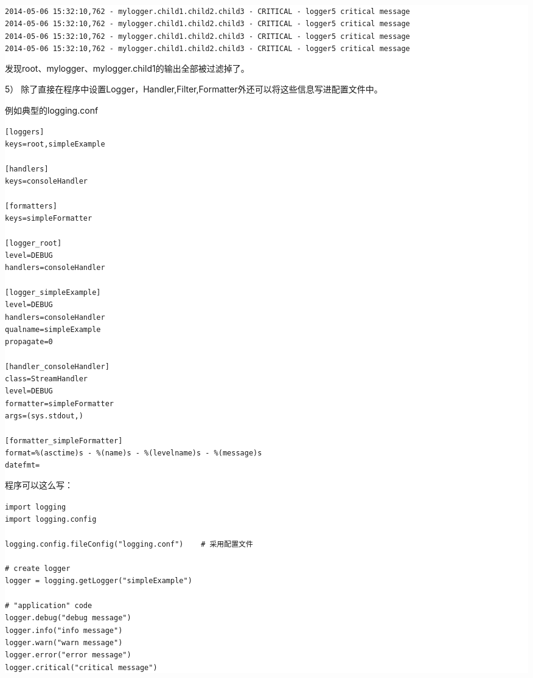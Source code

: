 ```
2014-05-06 15:32:10,762 - mylogger.child1.child2.child3 - CRITICAL - logger5 critical message
2014-05-06 15:32:10,762 - mylogger.child1.child2.child3 - CRITICAL - logger5 critical message
2014-05-06 15:32:10,762 - mylogger.child1.child2.child3 - CRITICAL - logger5 critical message
2014-05-06 15:32:10,762 - mylogger.child1.child2.child3 - CRITICAL - logger5 critical message
```
发现root、mylogger、mylogger.child1的输出全部被过滤掉了。


5） 除了直接在程序中设置Logger，Handler,Filter,Formatter外还可以将这些信息写进配置文件中。

例如典型的logging.conf
```
[loggers]  
keys=root,simpleExample  
  
[handlers]  
keys=consoleHandler  
  
[formatters]  
keys=simpleFormatter  
  
[logger_root]  
level=DEBUG  
handlers=consoleHandler  
  
[logger_simpleExample]  
level=DEBUG  
handlers=consoleHandler  
qualname=simpleExample  
propagate=0  
  
[handler_consoleHandler]  
class=StreamHandler  
level=DEBUG  
formatter=simpleFormatter  
args=(sys.stdout,)  
  
[formatter_simpleFormatter]  
format=%(asctime)s - %(name)s - %(levelname)s - %(message)s  
datefmt=  
```
程序可以这么写：
```
import logging    
import logging.config    
    
logging.config.fileConfig("logging.conf")    # 采用配置文件     
    
# create logger     
logger = logging.getLogger("simpleExample")    
    
# "application" code     
logger.debug("debug message")    
logger.info("info message")    
logger.warn("warn message")    
logger.error("error message")    
logger.critical("critical message")  
```
